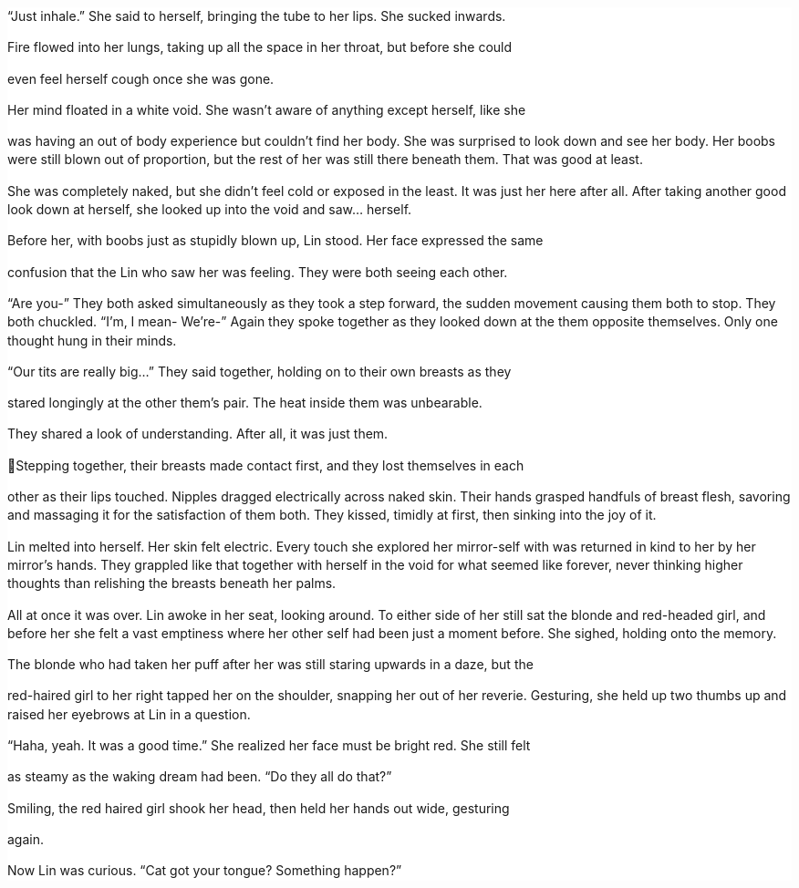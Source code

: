 “Just inhale.” She said to herself, bringing the tube to her lips. She sucked inwards.

Fire flowed into her lungs, taking up all the space in her throat, but before she could

even feel herself cough once she was gone.

Her mind floated in a white void. She wasn’t aware of anything except herself, like she

was having an out of body experience but couldn’t find her body. She was surprised to look
down and see her body. Her boobs were still blown out of proportion, but the rest of her was still
there beneath them. That was good at least.

She was completely naked, but she didn’t feel cold or exposed in the least. It was just
her here after all. After taking another good look down at herself, she looked up into the void
and saw… herself.

Before her, with boobs just as stupidly blown up, Lin stood. Her face expressed the same

confusion that the Lin who saw her was feeling. They were both seeing each other.

“Are you-” They both asked simultaneously as they took a step forward, the sudden
movement causing them both to stop. They both chuckled. “I’m, I mean- We’re-” Again they
spoke together as they looked down at the them opposite themselves. Only one thought hung in
their minds.

“Our tits are really big…” They said together, holding on to their own breasts as they

stared longingly at the other them’s pair. The heat inside them was unbearable.

They shared a look of understanding. After all, it was just them.

Stepping together, their breasts made contact first, and they lost themselves in each

other as their lips touched. Nipples dragged electrically across naked skin. Their hands grasped
handfuls of breast flesh, savoring and massaging it for the satisfaction of them both. They
kissed, timidly at first, then sinking into the joy of it.

Lin melted into herself. Her skin felt electric. Every touch she explored her mirror-self
with was returned in kind to her by her mirror’s hands. They grappled like that together with
herself in the void for what seemed like forever, never thinking higher thoughts than relishing the
breasts beneath her palms.

All at once it was over. Lin awoke in her seat, looking around. To either side of her still
sat the blonde and red-headed girl, and before her she felt a vast emptiness where her other
self had been just a moment before. She sighed, holding onto the memory.

The blonde who had taken her puff after her was still staring upwards in a daze, but the

red-haired girl to her right tapped her on the shoulder, snapping her out of her reverie.
Gesturing, she held up two thumbs up and raised her eyebrows at Lin in a question.

“Haha, yeah. It was a good time.” She realized her face must be bright red. She still felt

as steamy as the waking dream had been. “Do they all do that?”

Smiling, the red haired girl shook her head, then held her hands out wide, gesturing

again.

Now Lin was curious. “Cat got your tongue? Something happen?”
